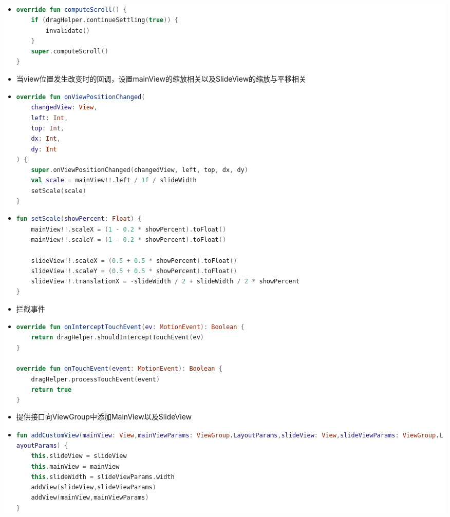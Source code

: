   - ```kotlin
    override fun computeScroll() {
        if (dragHelper.continueSettling(true)) {
            invalidate()
        }
        super.computeScroll()
    }
    ```

  - 当view位置发生改变时的回调，设置mainView的缩放相关以及SlideView的缩放与平移相关

  - ```kotlin
    override fun onViewPositionChanged(
        changedView: View,
        left: Int,
        top: Int,
        dx: Int,
        dy: Int
    ) {
        super.onViewPositionChanged(changedView, left, top, dx, dy)
        val scale = mainView!!.left / 1f / slideWidth
        setScale(scale)
    }
    ```

  - ```kotlin
    fun setScale(showPercent: Float) {
        mainView!!.scaleX = (1 - 0.2 * showPercent).toFloat()
        mainView!!.scaleY = (1 - 0.2 * showPercent).toFloat()
    
        slideView!!.scaleX = (0.5 + 0.5 * showPercent).toFloat()
        slideView!!.scaleY = (0.5 + 0.5 * showPercent).toFloat()
        slideView!!.translationX = -slideWidth / 2 + slideWidth / 2 * showPercent
    }
    ```

  - 拦截事件

  - ```kotlin
    override fun onInterceptTouchEvent(ev: MotionEvent): Boolean {
        return dragHelper.shouldInterceptTouchEvent(ev)
    }
    
    override fun onTouchEvent(event: MotionEvent): Boolean {
        dragHelper.processTouchEvent(event)
        return true
    }
    ```

  - 提供接口向ViewGroup中添加MainView以及SlideView

  - ```kotlin
    fun addCustomView(mainView: View,mainViewParams: ViewGroup.LayoutParams,slideView: View,slideViewParams: ViewGroup.LayoutParams) {
        this.slideView = slideView
        this.mainView = mainView
        this.slideWidth = slideViewParams.width
        addView(slideView,slideViewParams)
        addView(mainView,mainViewParams)
    }
    ```
